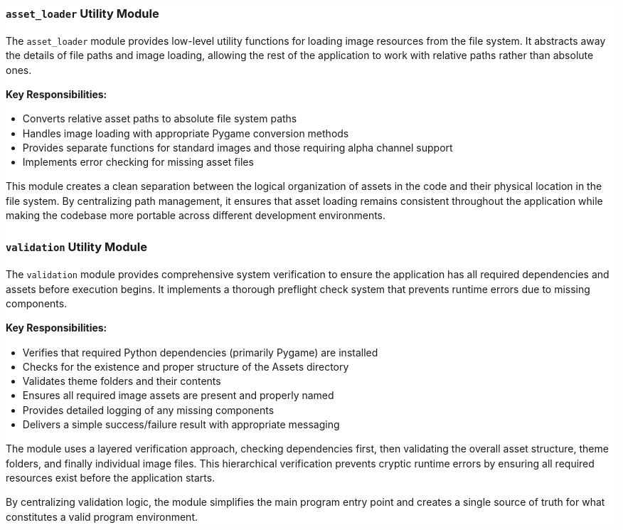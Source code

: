 ### `asset_loader` Utility Module

The `asset_loader` module provides low-level utility functions for loading image resources from the file system. It abstracts away the details of file paths and image loading, allowing the rest of the application to work with relative paths rather than absolute ones.

**Key Responsibilities:**
- Converts relative asset paths to absolute file system paths
- Handles image loading with appropriate Pygame conversion methods
- Provides separate functions for standard images and those requiring alpha channel support
- Implements error checking for missing asset files

This module creates a clean separation between the logical organization of assets in the code and their physical location in the file system. By centralizing path management, it ensures that asset loading remains consistent throughout the application while making the codebase more portable across different development environments.

### `validation` Utility Module

The `validation` module provides comprehensive system verification to ensure the application has all required dependencies and assets before execution begins. It implements a thorough preflight check system that prevents runtime errors due to missing components.

**Key Responsibilities:**
- Verifies that required Python dependencies (primarily Pygame) are installed
- Checks for the existence and proper structure of the Assets directory
- Validates theme folders and their contents
- Ensures all required image assets are present and properly named
- Provides detailed logging of any missing components
- Delivers a simple success/failure result with appropriate messaging

The module uses a layered verification approach, checking dependencies first, then validating the overall asset structure, theme folders, and finally individual image files. This hierarchical verification prevents cryptic runtime errors by ensuring all required resources exist before the application starts.

By centralizing validation logic, the module simplifies the main program entry point and creates a single source of truth for what constitutes a valid program environment.
